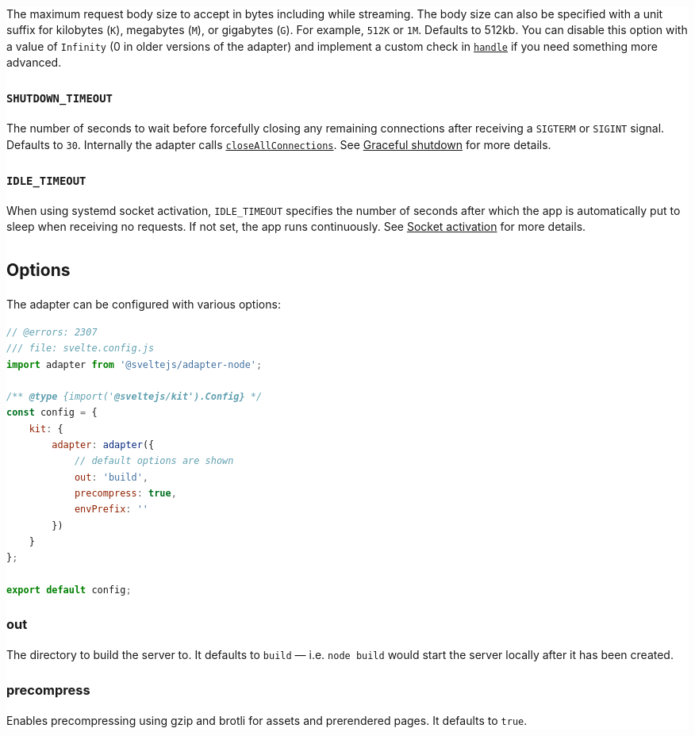The maximum request body size to accept in bytes including while streaming. The body size can also be specified with a unit suffix for kilobytes (`K`), megabytes (`M`), or gigabytes (`G`). For example, `512K` or `1M`. Defaults to 512kb. You can disable this option with a value of `Infinity` (0 in older versions of the adapter) and implement a custom check in [`handle`](hooks#Server-hooks-handle) if you need something more advanced.

### `SHUTDOWN_TIMEOUT`

The number of seconds to wait before forcefully closing any remaining connections after receiving a `SIGTERM` or `SIGINT` signal. Defaults to `30`. Internally the adapter calls [`closeAllConnections`](https://nodejs.org/api/http.html#servercloseallconnections). See [Graceful shutdown](#Graceful-shutdown) for more details.

### `IDLE_TIMEOUT`

When using systemd socket activation, `IDLE_TIMEOUT` specifies the number of seconds after which the app is automatically put to sleep when receiving no requests. If not set, the app runs continuously. See [Socket activation](#Socket-activation) for more details.

## Options

The adapter can be configured with various options:

```js
// @errors: 2307
/// file: svelte.config.js
import adapter from '@sveltejs/adapter-node';

/** @type {import('@sveltejs/kit').Config} */
const config = {
	kit: {
		adapter: adapter({
			// default options are shown
			out: 'build',
			precompress: true,
			envPrefix: ''
		})
	}
};

export default config;
```

### out

The directory to build the server to. It defaults to `build` — i.e. `node build` would start the server locally after it has been created.

### precompress

Enables precompressing using gzip and brotli for assets and prerendered pages. It defaults to `true`.
